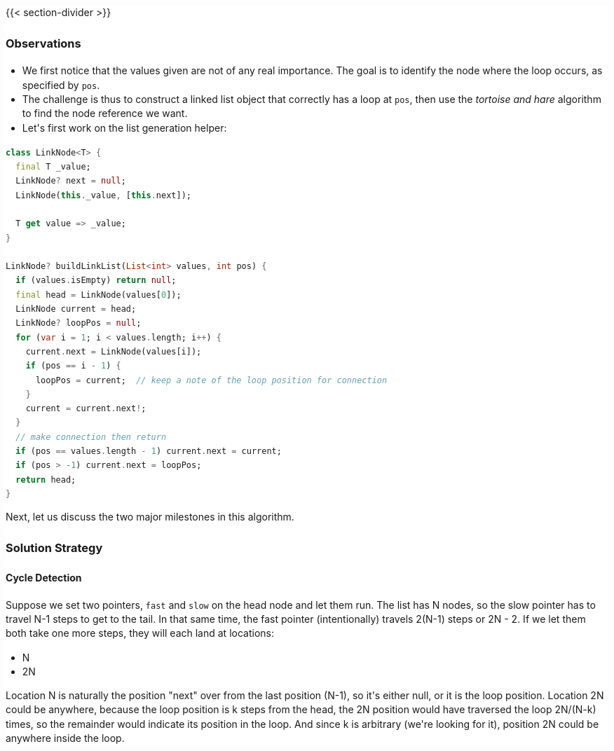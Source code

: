 {{< section-divider >}}

### Observations
- We first notice that the values given are not of any real importance. The goal is to identify the node where the loop occurs, as specified by `pos`.
- The challenge is thus to construct a linked list object that correctly has a loop at `pos`, then use the *tortoise and hare* algorithm to find the node reference we want.
- Let's first work on the list generation helper:

```dart
class LinkNode<T> {
  final T _value;
  LinkNode? next = null;
  LinkNode(this._value, [this.next]);

  T get value => _value;
}

LinkNode? buildLinkList(List<int> values, int pos) {
  if (values.isEmpty) return null;
  final head = LinkNode(values[0]);
  LinkNode current = head;
  LinkNode? loopPos = null;
  for (var i = 1; i < values.length; i++) {
    current.next = LinkNode(values[i]);
    if (pos == i - 1) {
      loopPos = current;  // keep a note of the loop position for connection
    }
    current = current.next!;
  }
  // make connection then return
  if (pos == values.length - 1) current.next = current;
  if (pos > -1) current.next = loopPos;
  return head;
}
```

Next, let us discuss the two major milestones in this algorithm.

### Solution Strategy

#### Cycle Detection

Suppose we set two pointers, `fast` and `slow` on the head node and let them run. The list has N nodes, so the slow pointer has to travel N-1 steps to get to the tail. In that same time, the fast pointer (intentionally) travels 2(N-1) steps or 2N - 2. If we let them both take one more steps, they will each land at locations:
- N
- 2N

Location N is naturally the position "next" over from the last position (N-1), so it's either null, or it is the loop position.
Location 2N could be anywhere, because the loop position is k steps from the head, the 2N position would have traversed the loop 2N/(N-k) times, so the remainder would indicate its position in the loop. And since k is arbitrary (we're looking for it), position 2N could be anywhere inside the loop.
